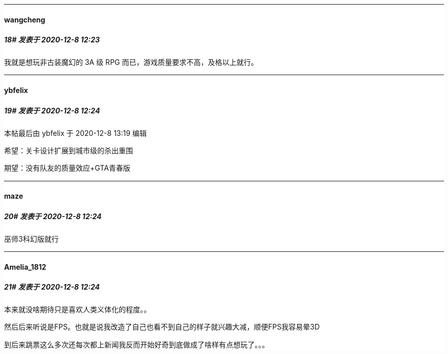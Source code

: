 





*****

####  wangcheng  
##### 18#       发表于 2020-12-8 12:23




我就是想玩非古装魔幻的 3A 级 RPG 而已，游戏质量要求不高，及格以上就行。







*****

####  ybfelix  
##### 19#       发表于 2020-12-8 12:24



 本帖最后由 ybfelix 于 2020-12-8 13:19 编辑 

希望：关卡设计扩展到城市级的杀出重围

期望：没有队友的质量效应+GTA青春版







*****

####  maze  
##### 20#       发表于 2020-12-8 12:24




巫师3科幻版就行







*****

####  Amelia_1812  
##### 21#       发表于 2020-12-8 12:24




本来就没啥期待只是喜欢人类义体化的程度。。

然后后来听说是FPS。也就是说我改造了自己也看不到自己的样子就兴趣大减，顺便FPS我容易晕3D

到后来跳票这么多次还每次都上新闻我反而开始好奇到底做成了啥样有点想玩了。。。
